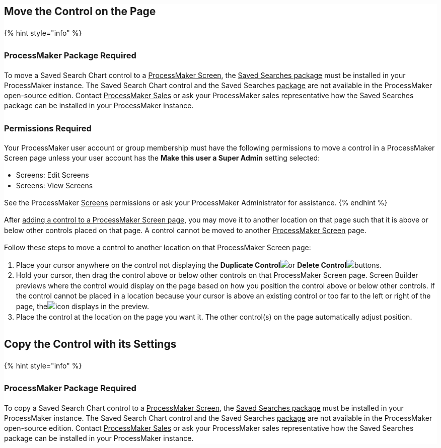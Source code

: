 ## Move the Control on the Page

{% hint style="info" %}
### ProcessMaker Package Required

To move a Saved Search Chart control to a [ProcessMaker Screen](../../what-is-a-form.md), the [Saved Searches package](../../../../package-development-distribution/package-a-connector/saved-searches-package.md) must be installed in your ProcessMaker instance. The Saved Search Chart control and the Saved Searches [package](../../../../package-development-distribution/first-topic.md) are not available in the ProcessMaker open-source edition. Contact [ProcessMaker Sales](mailto:sales@processmaker.com) or ask your ProcessMaker sales representative how the Saved Searches package can be installed in your ProcessMaker instance.

### Permissions Required

Your ProcessMaker user account or group membership must have the following permissions to move a control in a ProcessMaker Screen page unless your user account has the **Make this user a Super Admin** setting selected:

* Screens: Edit Screens
* Screens: View Screens

See the ProcessMaker [Screens](../../../../processmaker-administration/permission-descriptions-for-users-and-groups.md#screens) permissions or ask your ProcessMaker Administrator for assistance.
{% endhint %}

After [adding a control to a ProcessMaker Screen page](google-places-control-settings.md#add-the-control-to-a-processmaker-screen), you may move it to another location on that page such that it is above or below other controls placed on that page. A control cannot be moved to another [ProcessMaker Screen](../../what-is-a-form.md) page.

Follow these steps to move a control to another location on that ProcessMaker Screen page:

1. Place your cursor anywhere on the control not displaying the **Duplicate Control**![](../../../../.gitbook/assets/copy-duplicate-control-icon-screen-builder-processes.png)or **Delete Control**![](../../../../.gitbook/assets/delete-screen-control-screens-builder-processes.png)buttons.
2. Hold your cursor, then drag the control above or below other controls on that ProcessMaker Screen page. Screen Builder previews where the control would display on the page based on how you position the control above or below other controls. If the control cannot be placed in a location because your cursor is above an existing control or too far to the left or right of the page, the![](../../../../.gitbook/assets/movement-not-allowed-icon-screen-builder-processes.png)icon displays in the preview.
3. Place the control at the location on the page you want it. The other control\(s\) on the page automatically adjust position.

## Copy the Control with its Settings

{% hint style="info" %}
### ProcessMaker Package Required

To copy a Saved Search Chart control to a [ProcessMaker Screen](../../what-is-a-form.md), the [Saved Searches package](../../../../package-development-distribution/package-a-connector/saved-searches-package.md) must be installed in your ProcessMaker instance. The Saved Search Chart control and the Saved Searches [package](../../../../package-development-distribution/first-topic.md) are not available in the ProcessMaker open-source edition. Contact [ProcessMaker Sales](mailto:sales@processmaker.com) or ask your ProcessMaker sales representative how the Saved Searches package can be installed in your ProcessMaker instance.
